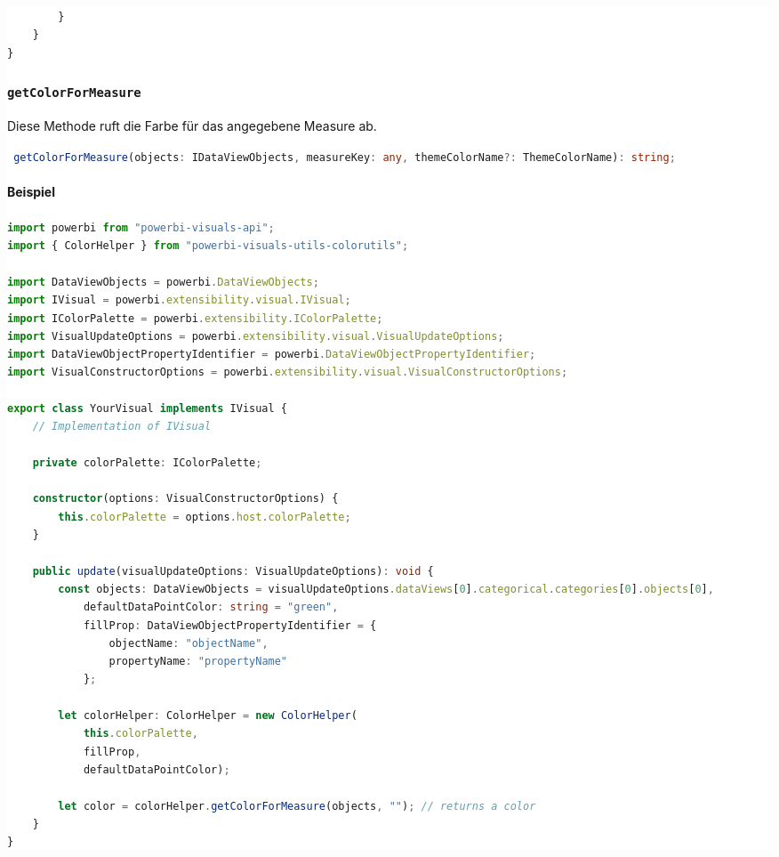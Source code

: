 ```typescript
        }
    }
}
```

### `getColorForMeasure`
Diese Methode ruft die Farbe für das angegebene Measure ab.
```typescript
 getColorForMeasure(objects: IDataViewObjects, measureKey: any, themeColorName?: ThemeColorName): string;
```
#### <a name="example"></a>Beispiel
```typescript
import powerbi from "powerbi-visuals-api";
import { ColorHelper } from "powerbi-visuals-utils-colorutils";

import DataViewObjects = powerbi.DataViewObjects;
import IVisual = powerbi.extensibility.visual.IVisual;
import IColorPalette = powerbi.extensibility.IColorPalette;
import VisualUpdateOptions = powerbi.extensibility.visual.VisualUpdateOptions;
import DataViewObjectPropertyIdentifier = powerbi.DataViewObjectPropertyIdentifier;
import VisualConstructorOptions = powerbi.extensibility.visual.VisualConstructorOptions;

export class YourVisual implements IVisual {
    // Implementation of IVisual

    private colorPalette: IColorPalette;

    constructor(options: VisualConstructorOptions) {
        this.colorPalette = options.host.colorPalette;
    }

    public update(visualUpdateOptions: VisualUpdateOptions): void {
        const objects: DataViewObjects = visualUpdateOptions.dataViews[0].categorical.categories[0].objects[0],
            defaultDataPointColor: string = "green",
            fillProp: DataViewObjectPropertyIdentifier = {
                objectName: "objectName",
                propertyName: "propertyName"
            };

        let colorHelper: ColorHelper = new ColorHelper(
            this.colorPalette,
            fillProp,
            defaultDataPointColor);

        let color = colorHelper.getColorForMeasure(objects, ""); // returns a color
    }
}
```
